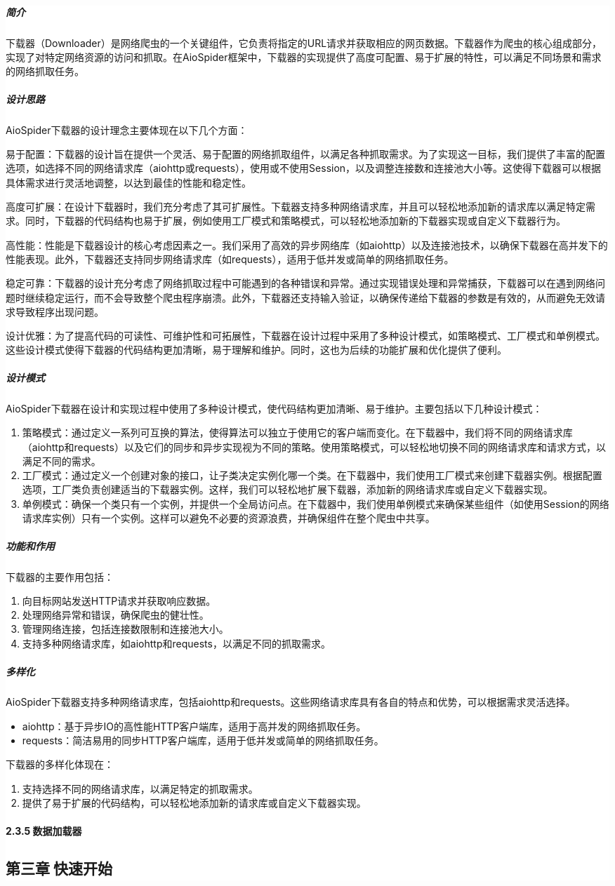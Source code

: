##### 简介

下载器（Downloader）是网络爬虫的一个关键组件，它负责将指定的URL请求并获取相应的网页数据。下载器作为爬虫的核心组成部分，实现了对特定网络资源的访问和抓取。在AioSpider框架中，下载器的实现提供了高度可配置、易于扩展的特性，可以满足不同场景和需求的网络抓取任务。

##### 设计思路

AioSpider下载器的设计理念主要体现在以下几个方面：

易于配置：下载器的设计旨在提供一个灵活、易于配置的网络抓取组件，以满足各种抓取需求。为了实现这一目标，我们提供了丰富的配置选项，如选择不同的网络请求库（aiohttp或requests），使用或不使用Session，以及调整连接数和连接池大小等。这使得下载器可以根据具体需求进行灵活地调整，以达到最佳的性能和稳定性。

高度可扩展：在设计下载器时，我们充分考虑了其可扩展性。下载器支持多种网络请求库，并且可以轻松地添加新的请求库以满足特定需求。同时，下载器的代码结构也易于扩展，例如使用工厂模式和策略模式，可以轻松地添加新的下载器实现或自定义下载器行为。

高性能：性能是下载器设计的核心考虑因素之一。我们采用了高效的异步网络库（如aiohttp）以及连接池技术，以确保下载器在高并发下的性能表现。此外，下载器还支持同步网络请求库（如requests），适用于低并发或简单的网络抓取任务。

稳定可靠：下载器的设计充分考虑了网络抓取过程中可能遇到的各种错误和异常。通过实现错误处理和异常捕获，下载器可以在遇到网络问题时继续稳定运行，而不会导致整个爬虫程序崩溃。此外，下载器还支持输入验证，以确保传递给下载器的参数是有效的，从而避免无效请求导致程序出现问题。

设计优雅：为了提高代码的可读性、可维护性和可拓展性，下载器在设计过程中采用了多种设计模式，如策略模式、工厂模式和单例模式。这些设计模式使得下载器的代码结构更加清晰，易于理解和维护。同时，这也为后续的功能扩展和优化提供了便利。

##### 设计模式

AioSpider下载器在设计和实现过程中使用了多种设计模式，使代码结构更加清晰、易于维护。主要包括以下几种设计模式：

1. 策略模式：通过定义一系列可互换的算法，使得算法可以独立于使用它的客户端而变化。在下载器中，我们将不同的网络请求库（aiohttp和requests）以及它们的同步和异步实现视为不同的策略。使用策略模式，可以轻松地切换不同的网络请求库和请求方式，以满足不同的需求。
2. 工厂模式：通过定义一个创建对象的接口，让子类决定实例化哪一个类。在下载器中，我们使用工厂模式来创建下载器实例。根据配置选项，工厂类负责创建适当的下载器实例。这样，我们可以轻松地扩展下载器，添加新的网络请求库或自定义下载器实现。
3. 单例模式：确保一个类只有一个实例，并提供一个全局访问点。在下载器中，我们使用单例模式来确保某些组件（如使用Session的网络请求库实例）只有一个实例。这样可以避免不必要的资源浪费，并确保组件在整个爬虫中共享。

##### 功能和作用

下载器的主要作用包括：

1. 向目标网站发送HTTP请求并获取响应数据。
2. 处理网络异常和错误，确保爬虫的健壮性。
3. 管理网络连接，包括连接数限制和连接池大小。
4. 支持多种网络请求库，如aiohttp和requests，以满足不同的抓取需求。

##### 多样化

AioSpider下载器支持多种网络请求库，包括aiohttp和requests。这些网络请求库具有各自的特点和优势，可以根据需求灵活选择。

- aiohttp：基于异步IO的高性能HTTP客户端库，适用于高并发的网络抓取任务。
- requests：简洁易用的同步HTTP客户端库，适用于低并发或简单的网络抓取任务。

下载器的多样化体现在：

1. 支持选择不同的网络请求库，以满足特定的抓取需求。
2. 提供了易于扩展的代码结构，可以轻松地添加新的请求库或自定义下载器实现。

#### 2.3.5 数据加载器

## 第三章 快速开始
